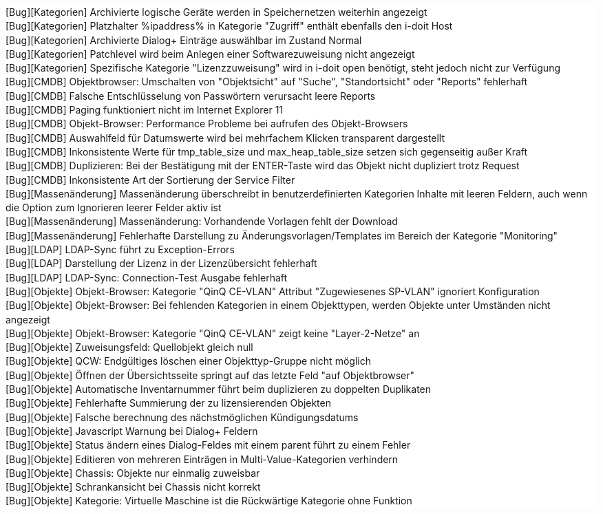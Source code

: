 [Bug][Kategorien]                               Archivierte logische Geräte werden in Speichernetzen weiterhin angezeigt<br>
[Bug][Kategorien]                               Platzhalter %ipaddress% in Kategorie "Zugriff" enthält ebenfalls den i-doit Host<br>
[Bug][Kategorien]                               Archivierte Dialog+ Einträge auswählbar im Zustand Normal<br>
[Bug][Kategorien]                               Patchlevel wird beim Anlegen einer Softwarezuweisung nicht angezeigt<br>
[Bug][Kategorien]                               Spezifische Kategorie "Lizenzzuweisung" wird in i-doit open benötigt, steht jedoch nicht zur Verfügung<br>
[Bug][CMDB]                                     Objektbrowser: Umschalten von "Objektsicht" auf "Suche", "Standortsicht" oder "Reports" fehlerhaft<br>
[Bug][CMDB]                                     Falsche Entschlüsselung von Passwörtern verursacht leere Reports<br>
[Bug][CMDB]                                     Paging funktioniert nicht im Internet Explorer 11<br>
[Bug][CMDB]                                     Objekt-Browser: Performance Probleme bei aufrufen des Objekt-Browsers<br>
[Bug][CMDB]                                     Auswahlfeld für Datumswerte wird bei mehrfachem Klicken transparent dargestellt<br>
[Bug][CMDB]                                     Inkonsistente Werte für tmp_table_size und max_heap_table_size setzen sich gegenseitig außer Kraft<br>
[Bug][CMDB]                                     Duplizieren: Bei der Bestätigung mit der ENTER-Taste wird das Objekt nicht dupliziert trotz Request<br>
[Bug][CMDB]                                     Inkonsistente Art der Sortierung der Service Filter<br>
[Bug][Massenänderung]                           Massenänderung überschreibt in benutzerdefinierten Kategorien Inhalte mit leeren Feldern, auch wenn die Option zum Ignorieren leerer Felder aktiv ist<br>
[Bug][Massenänderung]                           Massenänderung: Vorhandende Vorlagen fehlt der Download<br>
[Bug][Massenänderung]                           Fehlerhafte Darstellung zu Änderungsvorlagen/Templates im Bereich der Kategorie "Monitoring"<br>
[Bug][LDAP]                                     LDAP-Sync führt zu Exception-Errors<br>
[Bug][LDAP]                                     Darstellung der Lizenz in der Lizenzübersicht fehlerhaft<br>
[Bug][LDAP]                                     LDAP-Sync: Connection-Test Ausgabe fehlerhaft<br>
[Bug][Objekte]                                  Objekt-Browser: Kategorie "QinQ CE-VLAN" Attribut "Zugewiesenes SP-VLAN" ignoriert Konfiguration<br>
[Bug][Objekte]                                  Objekt-Browser: Bei fehlenden Kategorien in einem Objekttypen, werden Objekte unter Umständen nicht angezeigt<br>
[Bug][Objekte]                                  Objekt-Browser: Kategorie "QinQ CE-VLAN" zeigt keine "Layer-2-Netze" an<br>
[Bug][Objekte]                                  Zuweisungsfeld: Quellobjekt gleich null<br>
[Bug][Objekte]                                  QCW: Endgültiges löschen einer Objekttyp-Gruppe nicht möglich<br>
[Bug][Objekte]                                  Öffnen der Übersichtsseite springt auf das letzte Feld "auf Objektbrowser"<br>
[Bug][Objekte]                                  Automatische Inventarnummer führt beim duplizieren zu doppelten Duplikaten<br>
[Bug][Objekte]                                  Fehlerhafte Summierung der zu lizensierenden Objekten<br>
[Bug][Objekte]                                  Falsche berechnung des nächstmöglichen Kündigungsdatums<br>
[Bug][Objekte]                                  Javascript Warnung bei Dialog+ Feldern<br>
[Bug][Objekte]                                  Status ändern eines Dialog-Feldes mit einem parent führt zu einem Fehler<br>
[Bug][Objekte]                                  Editieren von mehreren Einträgen in Multi-Value-Kategorien verhindern<br>
[Bug][Objekte]                                  Chassis: Objekte nur einmalig zuweisbar<br>
[Bug][Objekte]                                  Schrankansicht bei Chassis nicht korrekt<br>
[Bug][Objekte]                                  Kategorie: Virtuelle Maschine ist die Rückwärtige Kategorie ohne Funktion<br>
